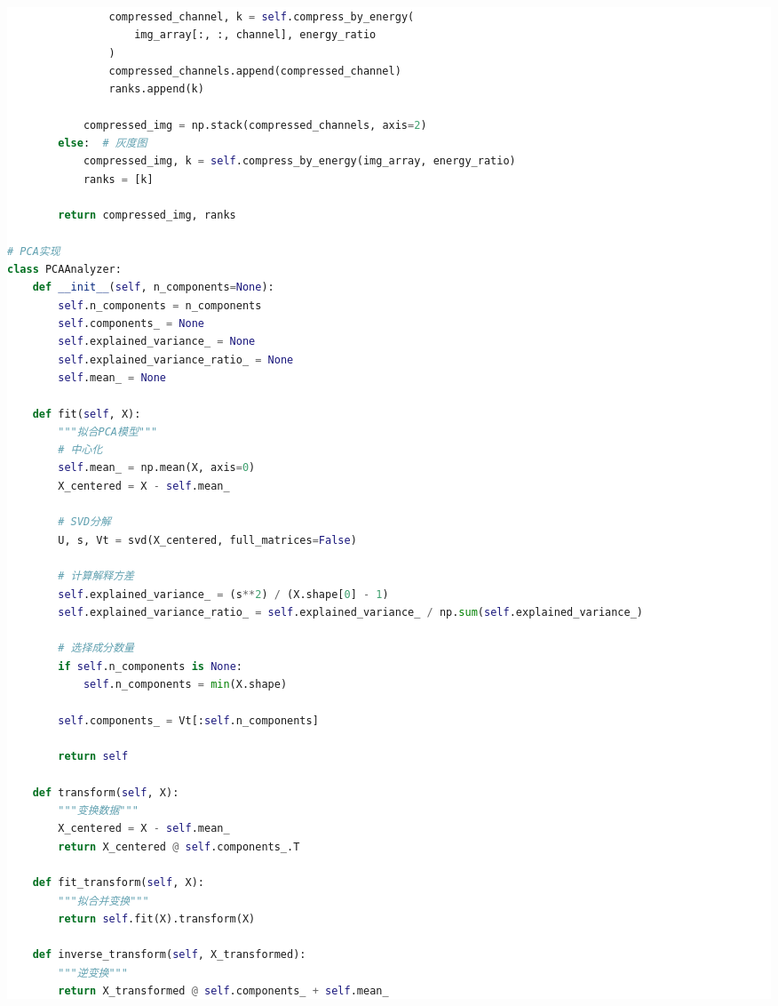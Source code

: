 ```python
                compressed_channel, k = self.compress_by_energy(
                    img_array[:, :, channel], energy_ratio
                )
                compressed_channels.append(compressed_channel)
                ranks.append(k)
            
            compressed_img = np.stack(compressed_channels, axis=2)
        else:  # 灰度图
            compressed_img, k = self.compress_by_energy(img_array, energy_ratio)
            ranks = [k]
        
        return compressed_img, ranks

# PCA实现
class PCAAnalyzer:
    def __init__(self, n_components=None):
        self.n_components = n_components
        self.components_ = None
        self.explained_variance_ = None
        self.explained_variance_ratio_ = None
        self.mean_ = None
    
    def fit(self, X):
        """拟合PCA模型"""
        # 中心化
        self.mean_ = np.mean(X, axis=0)
        X_centered = X - self.mean_
        
        # SVD分解
        U, s, Vt = svd(X_centered, full_matrices=False)
        
        # 计算解释方差
        self.explained_variance_ = (s**2) / (X.shape[0] - 1)
        self.explained_variance_ratio_ = self.explained_variance_ / np.sum(self.explained_variance_)
        
        # 选择成分数量
        if self.n_components is None:
            self.n_components = min(X.shape)
        
        self.components_ = Vt[:self.n_components]
        
        return self
    
    def transform(self, X):
        """变换数据"""
        X_centered = X - self.mean_
        return X_centered @ self.components_.T
    
    def fit_transform(self, X):
        """拟合并变换"""
        return self.fit(X).transform(X)
    
    def inverse_transform(self, X_transformed):
        """逆变换"""
        return X_transformed @ self.components_ + self.mean_
```
